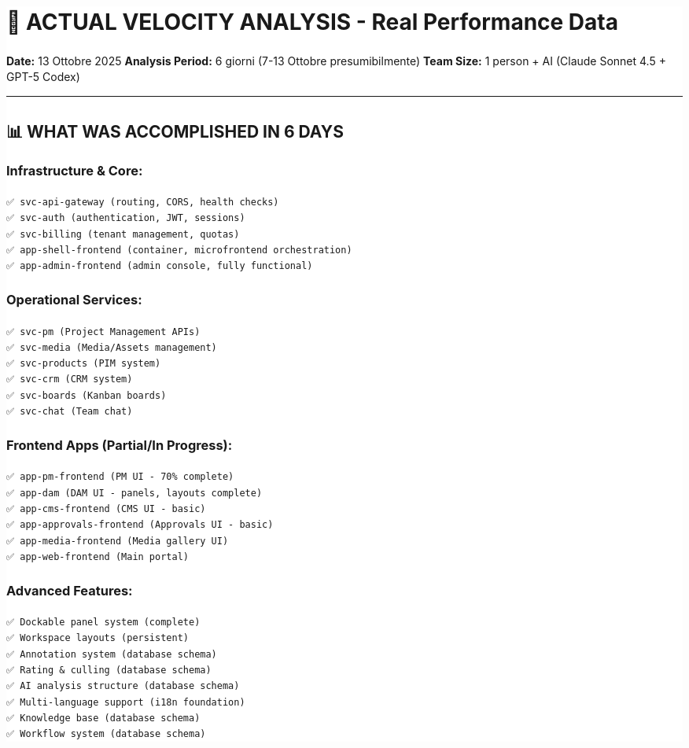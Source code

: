 # 🚀 ACTUAL VELOCITY ANALYSIS - Real Performance Data

**Date:** 13 Ottobre 2025
**Analysis Period:** 6 giorni (7-13 Ottobre presumibilmente)
**Team Size:** 1 person + AI (Claude Sonnet 4.5 + GPT-5 Codex)

---

## 📊 WHAT WAS ACCOMPLISHED IN 6 DAYS

### **Infrastructure & Core:**
```
✅ svc-api-gateway (routing, CORS, health checks)
✅ svc-auth (authentication, JWT, sessions)
✅ svc-billing (tenant management, quotas)
✅ app-shell-frontend (container, microfrontend orchestration)
✅ app-admin-frontend (admin console, fully functional)
```

### **Operational Services:**
```
✅ svc-pm (Project Management APIs)
✅ svc-media (Media/Assets management)
✅ svc-products (PIM system)
✅ svc-crm (CRM system)
✅ svc-boards (Kanban boards)
✅ svc-chat (Team chat)
```

### **Frontend Apps (Partial/In Progress):**
```
✅ app-pm-frontend (PM UI - 70% complete)
✅ app-dam (DAM UI - panels, layouts complete)
✅ app-cms-frontend (CMS UI - basic)
✅ app-approvals-frontend (Approvals UI - basic)
✅ app-media-frontend (Media gallery UI)
✅ app-web-frontend (Main portal)
```

### **Advanced Features:**
```
✅ Dockable panel system (complete)
✅ Workspace layouts (persistent)
✅ Annotation system (database schema)
✅ Rating & culling (database schema)
✅ AI analysis structure (database schema)
✅ Multi-language support (i18n foundation)
✅ Knowledge base (database schema)
✅ Workflow system (database schema)
```
